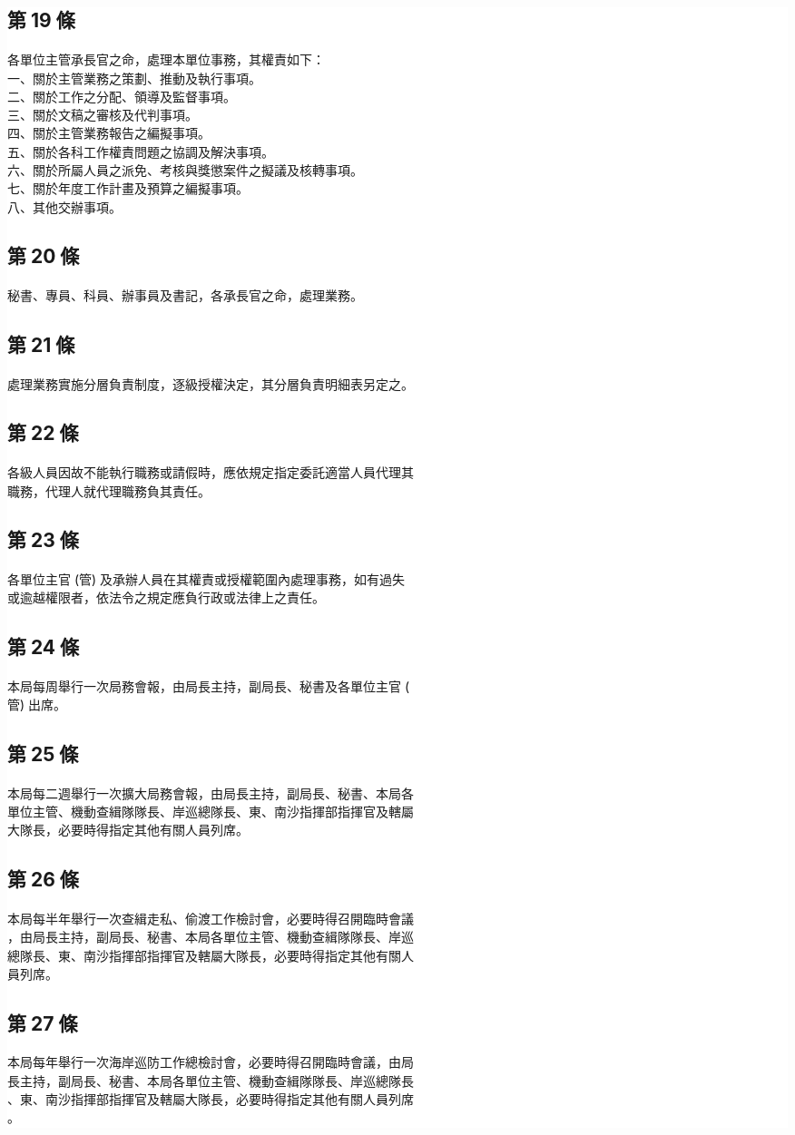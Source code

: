 第 19 條
--------
各單位主管承長官之命，處理本單位事務，其權責如下：  
一、關於主管業務之策劃、推動及執行事項。  
二、關於工作之分配、領導及監督事項。  
三、關於文稿之審核及代判事項。  
四、關於主管業務報告之編擬事項。  
五、關於各科工作權責問題之協調及解決事項。  
六、關於所屬人員之派免、考核與獎懲案件之擬議及核轉事項。  
七、關於年度工作計畫及預算之編擬事項。  
八、其他交辦事項。

第 20 條
--------
秘書、專員、科員、辦事員及書記，各承長官之命，處理業務。

第 21 條
--------
處理業務實施分層負責制度，逐級授權決定，其分層負責明細表另定之。

第 22 條
--------
各級人員因故不能執行職務或請假時，應依規定指定委託適當人員代理其  
職務，代理人就代理職務負其責任。

第 23 條
--------
各單位主官 (管) 及承辦人員在其權責或授權範圍內處理事務，如有過失  
或逾越權限者，依法令之規定應負行政或法律上之責任。

第 24 條
--------
本局每周舉行一次局務會報，由局長主持，副局長、秘書及各單位主官 (  
管) 出席。

第 25 條
--------
本局每二週舉行一次擴大局務會報，由局長主持，副局長、秘書、本局各  
單位主管、機動查緝隊隊長、岸巡總隊長、東、南沙指揮部指揮官及轄屬  
大隊長，必要時得指定其他有關人員列席。

第 26 條
--------
本局每半年舉行一次查緝走私、偷渡工作檢討會，必要時得召開臨時會議  
，由局長主持，副局長、秘書、本局各單位主管、機動查緝隊隊長、岸巡  
總隊長、東、南沙指揮部指揮官及轄屬大隊長，必要時得指定其他有關人  
員列席。

第 27 條
--------
本局每年舉行一次海岸巡防工作總檢討會，必要時得召開臨時會議，由局  
長主持，副局長、秘書、本局各單位主管、機動查緝隊隊長、岸巡總隊長  
、東、南沙指揮部指揮官及轄屬大隊長，必要時得指定其他有關人員列席  
。
